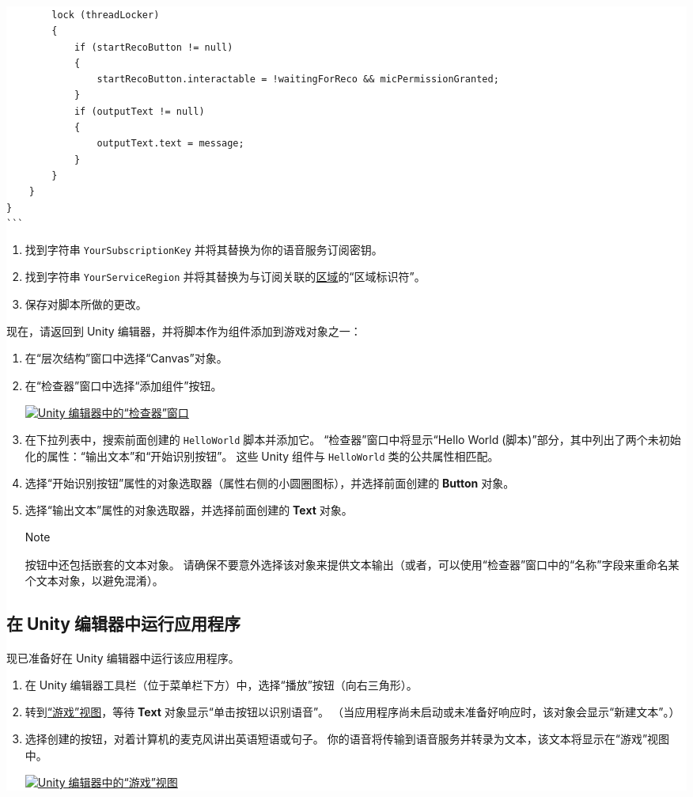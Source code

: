             lock (threadLocker)
            {
                if (startRecoButton != null)
                {
                    startRecoButton.interactable = !waitingForReco && micPermissionGranted;
                }
                if (outputText != null)
                {
                    outputText.text = message;
                }
            }
        }
    }
    ```

1. 找到字符串 `YourSubscriptionKey` 并将其替换为你的语音服务订阅密钥。

1. 找到字符串 `YourServiceRegion` 并将其替换为与订阅关联的[区域](https://docs.azure.cn/cognitive-services/speech-service/regions)的“区域标识符”。

1. 保存对脚本所做的更改。

现在，请返回到 Unity 编辑器，并将脚本作为组件添加到游戏对象之一：

1. 在“层次结构”窗口中选择“Canvas”对象。 

1. 在“检查器”窗口中选择“添加组件”按钮。 

   [![Unity 编辑器中的“检查器”窗口](~/articles/cognitive-services/Speech-Service/media/sdk/qs-csharp-unity-inspector-window.png)](~/articles/cognitive-services/Speech-Service/media/sdk/qs-csharp-unity-inspector-window.png#lightbox)

1. 在下拉列表中，搜索前面创建的 `HelloWorld` 脚本并添加它。 “检查器”窗口中将显示“Hello World (脚本)”部分，其中列出了两个未初始化的属性：“输出文本”和“开始识别按钮”。    这些 Unity 组件与 `HelloWorld` 类的公共属性相匹配。

1. 选择“开始识别按钮”属性的对象选取器（属性右侧的小圆圈图标），并选择前面创建的 **Button** 对象。

1. 选择“输出文本”属性的对象选取器，并选择前面创建的 **Text** 对象。

   > [!NOTE]
   > 按钮中还包括嵌套的文本对象。 请确保不要意外选择该对象来提供文本输出（或者，可以使用“检查器”窗口中的“名称”字段来重命名某个文本对象，以避免混淆）。 

## <a name="run-the-application-in-the-unity-editor"></a>在 Unity 编辑器中运行应用程序

现已准备好在 Unity 编辑器中运行该应用程序。

1. 在 Unity 编辑器工具栏（位于菜单栏下方）中，选择“播放”按钮（向右三角形）。

1. 转到[“游戏”视图](https://docs.unity3d.com/Manual/GameView.html)，等待 **Text** 对象显示“单击按钮以识别语音”。  （当应用程序尚未启动或未准备好响应时，该对象会显示“新建文本”。）

1. 选择创建的按钮，对着计算机的麦克风讲出英语短语或句子。 你的语音将传输到语音服务并转录为文本，该文本将显示在“游戏”视图中。

   [![Unity 编辑器中的“游戏”视图](~/articles/cognitive-services/Speech-Service/media/sdk/qs-csharp-unity-03-output-inline.png)](~/articles/cognitive-services/Speech-Service/media/sdk/qs-csharp-unity-03-output-inline.png#lightbox)
